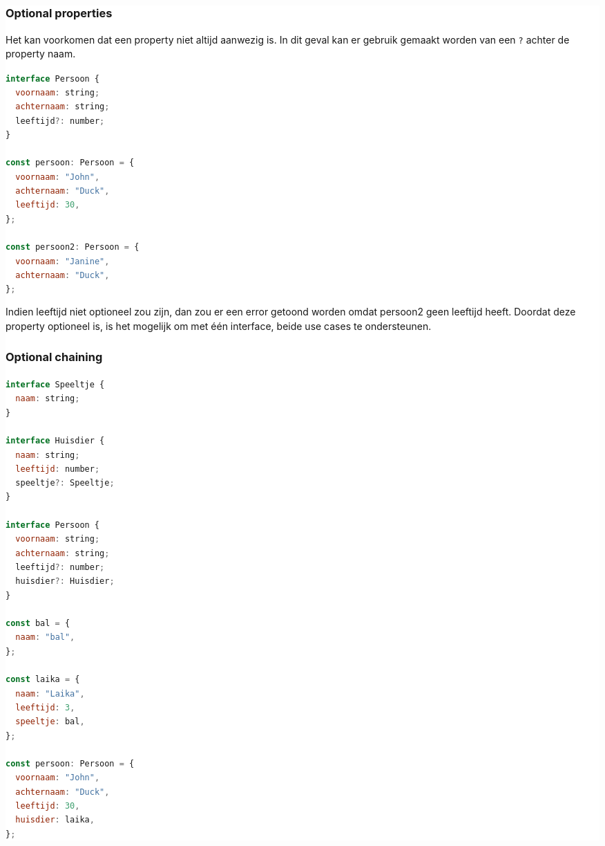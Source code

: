 ### Optional properties

Het kan voorkomen dat een property niet altijd aanwezig is. In dit geval kan er gebruik gemaakt worden van een `?` achter de property naam.

```js
interface Persoon {
  voornaam: string;
  achternaam: string;
  leeftijd?: number;
}

const persoon: Persoon = {
  voornaam: "John",
  achternaam: "Duck",
  leeftijd: 30,
};

const persoon2: Persoon = {
  voornaam: "Janine",
  achternaam: "Duck",
};
```

Indien leeftijd niet optioneel zou zijn, dan zou er een error getoond worden omdat persoon2 geen leeftijd heeft. Doordat deze property optioneel is, is het mogelijk om met één interface, beide use cases te ondersteunen.

### Optional chaining

```js
interface Speeltje {
  naam: string;
}

interface Huisdier {
  naam: string;
  leeftijd: number;
  speeltje?: Speeltje;
}

interface Persoon {
  voornaam: string;
  achternaam: string;
  leeftijd?: number;
  huisdier?: Huisdier;
}

const bal = {
  naam: "bal",
};

const laika = {
  naam: "Laika",
  leeftijd: 3,
  speeltje: bal,
};

const persoon: Persoon = {
  voornaam: "John",
  achternaam: "Duck",
  leeftijd: 30,
  huisdier: laika,
};

```